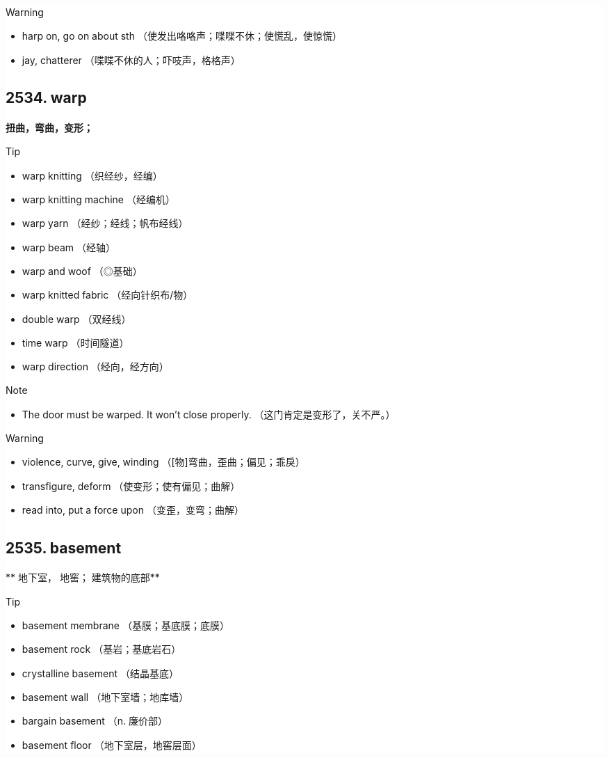 > [!WARNING]
>
> - harp on, go on about sth （使发出咯咯声；喋喋不休；使慌乱，使惊慌）
>
> - jay, chatterer （喋喋不休的人；吓吱声，格格声）
>

## 2534. warp

**扭曲，弯曲，变形；**

> [!TIP]
>
> - warp knitting （织经纱，经编）
>
> - warp knitting machine （经编机）
>
> - warp yarn （经纱；经线；帆布经线）
>
> - warp beam （经轴）
>
> - warp and woof （◎基础）
>
> - warp knitted fabric （经向针织布/物）
>
> - double warp （双经线）
>
> - time warp （时间隧道）
>
> - warp direction （经向，经方向）
>

> [!NOTE]
>
> - The door must be warped. It won’t close properly. （这门肯定是变形了，关不严。）
>

> [!WARNING]
>
> - violence, curve, give, winding （[物]弯曲，歪曲；偏见；乖戾）
>
> - transfigure, deform （使变形；使有偏见；曲解）
>
> - read into, put a force upon （变歪，变弯；曲解）
>

## 2535. basement

** 地下室， 地窖； 建筑物的底部**

> [!TIP]
>
> - basement membrane （基膜；基底膜；底膜）
>
> - basement rock （基岩；基底岩石）
>
> - crystalline basement （结晶基底）
>
> - basement wall （地下室墙；地库墙）
>
> - bargain basement （n. 廉价部）
>
> - basement floor （地下室层，地窖层面）
>
